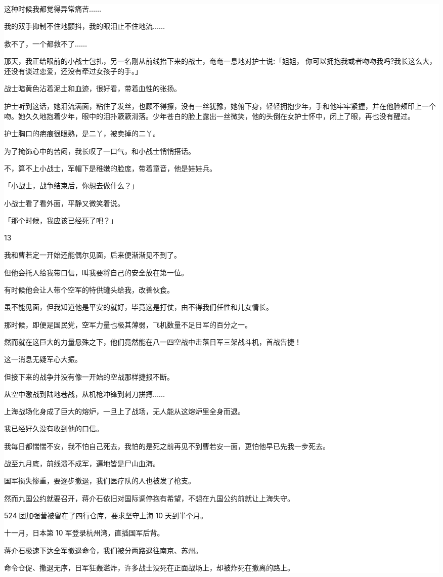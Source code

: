 这种时候我都觉得异常痛苦……

我的双手抑制不住地颤抖，我的眼泪止不住地流……

救不了，一个都救不了……

那天，我正给眼前的小战士包扎，另一名刚从前线抬下来的战士，奄奄一息地对护士说:「姐姐， 你可以拥抱我或者吻吻我吗?我长这么大，还没有谈过恋爱，还没有牵过女孩子的手。」

战士暗黄色沾着泥土和血迹，很好看，带着血性的张扬。

护士听到这话，她泪流满面，粘住了发丝，也顾不得擦，没有一丝犹豫，她俯下身，轻轻拥抱少年，手和他牢牢紧握，并在他脸颊印上一个吻。她久久地抱着少年，眼中的泪扑簌簌滑落。少年苍白的脸上露出一丝微笑，他的头倒在女护士怀中，闭上了眼，再也没有醒过。

护士胸口的疤痕很眼熟，是二丫，被卖掉的二丫。

为了掩饰心中的苦闷，我长叹了一口气，和小战士悄悄搭话。

不，算不上小战士，军帽下是稚嫩的脸庞，带着童音，他是娃娃兵。

「小战士，战争结束后，你想去做什么？」

小战士看了看外面，平静又微笑着说。

「那个时候，我应该已经死了吧？」

13

我和曹若定一开始还能偶尔见面，后来便渐渐见不到了。

但他会托人给我带口信，叫我要将自己的安全放在第一位。

有时候他会让人带个空军的特供罐头给我，改善伙食。

虽不能见面，但我知道他是平安的就好，毕竟这是打仗，由不得我们任性和儿女情长。

那时候，即便是国民党，空军力量也极其薄弱，飞机数量不足日军的百分之一。

然而就在这巨大的力量悬殊之下，他们竟然能在八一四空战中击落日军三架战斗机，首战告捷！

这一消息无疑军心大振。

但接下来的战争并没有像一开始的空战那样捷报不断。

从空中激战到陆地巷战，从机枪冲锋到刺刀拼搏……

上海战场化身成了巨大的熔炉，一旦上了战场，无人能从这熔炉里全身而退。

我已经好久没有收到他的口信。

我每日都惴惴不安，我不怕自己死去，我怕的是死之前再见不到曹若安一面，更怕他早已先我一步死去。

战至九月底，前线溃不成军，遍地皆是尸山血海。

国军损失惨重，要逐步撤退，我们医疗队的人也被发了枪支。

然而九国公约就要召开，蒋介石依旧对国际调停抱有希望，不想在九国公约前就让上海失守。

524 团加强营被留在了四行仓库，要求坚守上海 10 天到半个月。

十一月，日本第 10 军登录杭州湾，直插国军后背。

蒋介石极速下达全军撤退命令，我们被分两路退往南京、苏州。

命令仓促、撤退无序，日军狂轰滥炸，许多战士没死在正面战场上，却被炸死在撤离的路上。
